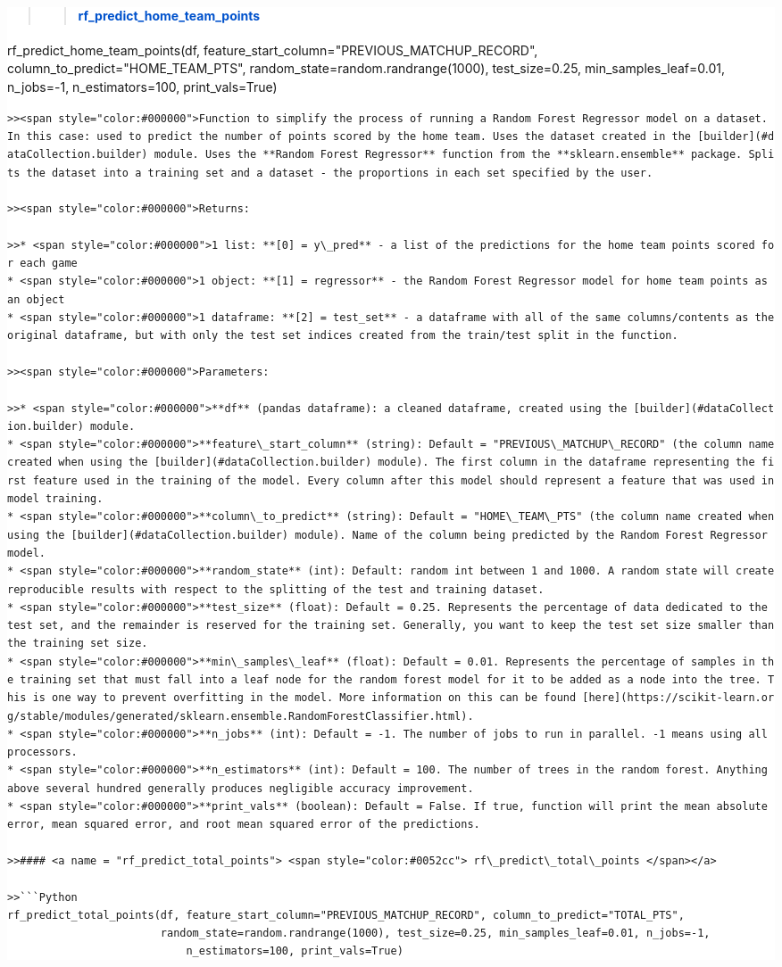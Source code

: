 >>#### <a name = "rf_predict_home_team_points"> <span style="color:#0052cc"> rf\_predict\_home\_team\_points </span></a> 

>>```Python
rf_predict_home_team_points(df, feature_start_column="PREVIOUS_MATCHUP_RECORD", column_to_predict="HOME_TEAM_PTS", 
                        random_state=random.randrange(1000), test_size=0.25, min_samples_leaf=0.01, n_jobs=-1, 
                                n_estimators=100, print_vals=True)
```
>><span style="color:#000000">Function to simplify the process of running a Random Forest Regressor model on a dataset. In this case: used to predict the number of points scored by the home team. Uses the dataset created in the [builder](#dataCollection.builder) module. Uses the **Random Forest Regressor** function from the **sklearn.ensemble** package. Splits the dataset into a training set and a dataset - the proportions in each set specified by the user.

>><span style="color:#000000">Returns:  

>>* <span style="color:#000000">1 list: **[0] = y\_pred** - a list of the predictions for the home team points scored for each game   
* <span style="color:#000000">1 object: **[1] = regressor** - the Random Forest Regressor model for home team points as an object   
* <span style="color:#000000">1 dataframe: **[2] = test_set** - a dataframe with all of the same columns/contents as the original dataframe, but with only the test set indices created from the train/test split in the function.

>><span style="color:#000000">Parameters:  
  
>>* <span style="color:#000000">**df** (pandas dataframe): a cleaned dataframe, created using the [builder](#dataCollection.builder) module.
* <span style="color:#000000">**feature\_start_column** (string): Default = "PREVIOUS\_MATCHUP\_RECORD" (the column name created when using the [builder](#dataCollection.builder) module). The first column in the dataframe representing the first feature used in the training of the model. Every column after this model should represent a feature that was used in model training.
* <span style="color:#000000">**column\_to_predict** (string): Default = "HOME\_TEAM\_PTS" (the column name created when using the [builder](#dataCollection.builder) module). Name of the column being predicted by the Random Forest Regressor model.
* <span style="color:#000000">**random_state** (int): Default: random int between 1 and 1000. A random state will create reproducible results with respect to the splitting of the test and training dataset.
* <span style="color:#000000">**test_size** (float): Default = 0.25. Represents the percentage of data dedicated to the test set, and the remainder is reserved for the training set. Generally, you want to keep the test set size smaller than the training set size.
* <span style="color:#000000">**min\_samples\_leaf** (float): Default = 0.01. Represents the percentage of samples in the training set that must fall into a leaf node for the random forest model for it to be added as a node into the tree. This is one way to prevent overfitting in the model. More information on this can be found [here](https://scikit-learn.org/stable/modules/generated/sklearn.ensemble.RandomForestClassifier.html).
* <span style="color:#000000">**n_jobs** (int): Default = -1. The number of jobs to run in parallel. -1 means using all processors.
* <span style="color:#000000">**n_estimators** (int): Default = 100. The number of trees in the random forest. Anything above several hundred generally produces negligible accuracy improvement.
* <span style="color:#000000">**print_vals** (boolean): Default = False. If true, function will print the mean absolute error, mean squared error, and root mean squared error of the predictions.

>>#### <a name = "rf_predict_total_points"> <span style="color:#0052cc"> rf\_predict\_total\_points </span></a> 

>>```Python
rf_predict_total_points(df, feature_start_column="PREVIOUS_MATCHUP_RECORD", column_to_predict="TOTAL_PTS", 
                        random_state=random.randrange(1000), test_size=0.25, min_samples_leaf=0.01, n_jobs=-1, 
                            n_estimators=100, print_vals=True)
```